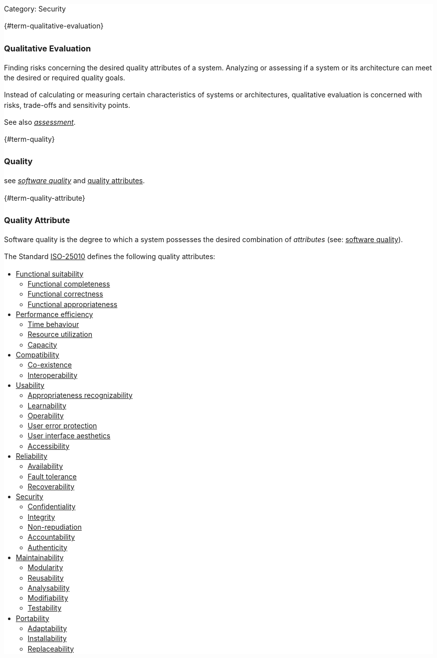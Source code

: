 Category: Security


{#term-qualitative-evaluation}
### Qualitative Evaluation

Finding risks concerning the desired quality attributes of a system. Analyzing or
assessing if a system or its architecture can meet the desired or required quality goals.

  Instead of calculating or measuring certain characteristics of systems or architectures,
  qualitative evaluation is concerned with risks, trade-offs and sensitivity points.

  See also [_assessment_](#term-assessment).


{#term-quality}
### Quality

see [_software quality_](#term-software-quality) and [quality attributes](#term-quality-attribute).


{#term-quality-attribute}
### Quality Attribute

Software quality is the degree to which a system possesses the desired combination of _attributes_ (see: [software quality](#term-software-quality)).

The Standard [ISO-25010](#term-iso-25010) defines the following quality attributes:
- [Functional suitability](#term-functional-suitability-quality-attribute)
	- [Functional completeness](#term-functional-completeness-quality-attribute)
	- [Functional correctness](#term-functional-correctness-quality-attribute)
	- [Functional appropriateness](#term-functional-appropriateness-quality-attribute)
- [Performance efficiency](#term-performance-efficiency-quality-attribute)
	- [Time behaviour](#term-time-behaviour-quality-attribute)
	- [Resource utilization](#term-resource-utilization-quality-attribute)
	- [Capacity](#term-capacity-quality-attribute)
- [Compatibility](#term-compatibility-quality-attribute)
	- [Co-existence](#term-co-existence-quality-attribute)
	- [Interoperability](#term-interoperability-quality-attribute)
- [Usability](#term-usability-quality-attribute)
	- [Appropriateness recognizability](#term-appropriateness-recognizability-quality-attribute)
	- [Learnability](#term-learnability-quality-attribute)
	- [Operability](#term-operability-quality-attribute)
	- [User error protection](#term-user-error-protection-quality-attribute)
	- [User interface aesthetics](#term-user-interface-aesthetics-quality-attribute)
	- [Accessibility](#term-accessibility-quality-attribute)
- [Reliability](#term-reliability-quality-attribute)
	- [Availability](#term-availability-quality-attribute)
	- [Fault tolerance](#term-fault-tolerance-quality-attribute)
	- [Recoverability](#term-recoverability-quality-attribute)
- [Security](#term-security-quality-attribute)
	- [Confidentiality](#term-confidentiality-quality-attribute)
	- [Integrity](#term-integrity-quality-attribute)
	- [Non-repudiation](#term-non-repudiation-quality-attribute)
	- [Accountability](#term-accountability-quality-attribute)
	- [Authenticity](#term-authenticity-quality-attribute)
- [Maintainability](#term-maintainability-quality-attribute)
	- [Modularity](#term-modularity-quality-attribute)
	- [Reusability](#term-reusability-quality-attribute)
	- [Analysability](#term-analysability-quality-attribute)
	- [Modifiability](#term-modifiability-quality-attribute)
	- [Testability](#term-testability-quality-attribute)
- [Portability](#term-portability-quality-attribute)
	- [Adaptability](#term-adaptability-quality-attribute)
	- [Installability](#term-installability-quality-attribute)
	- [Replaceability](#term-replaceability-quality-attribute)
